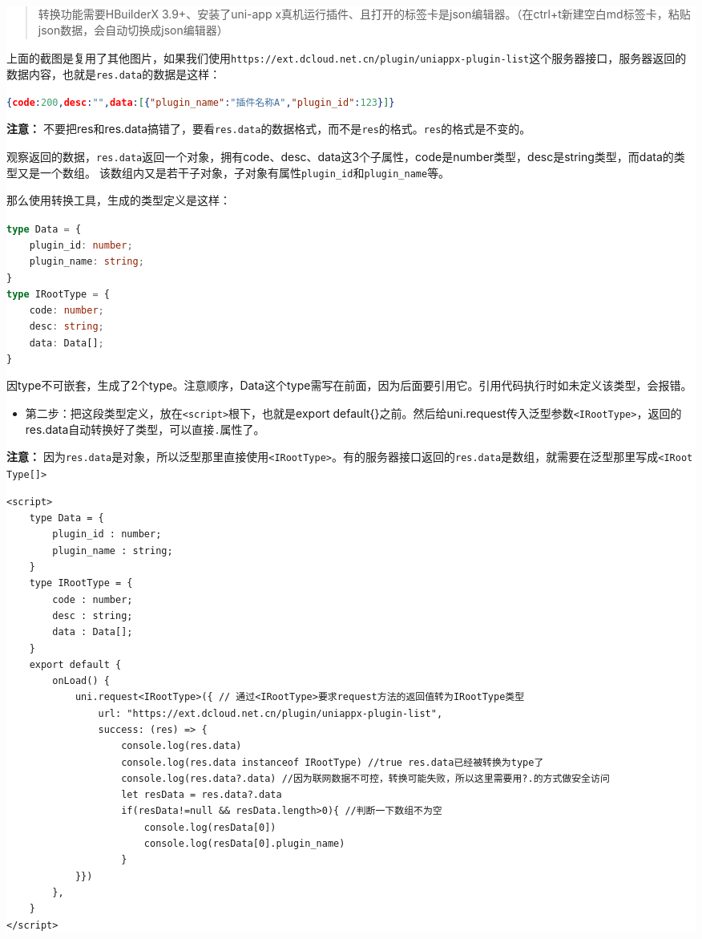 > 转换功能需要HBuilderX 3.9+、安装了uni-app x真机运行插件、且打开的标签卡是json编辑器。（在ctrl+t新建空白md标签卡，粘贴json数据，会自动切换成json编辑器）

上面的截图是复用了其他图片，如果我们使用`https://ext.dcloud.net.cn/plugin/uniappx-plugin-list`这个服务器接口，服务器返回的数据内容，也就是`res.data`的数据是这样：
```json
{code:200,desc:"",data:[{"plugin_name":"插件名称A","plugin_id":123}]}
```

**注意：** 不要把res和res.data搞错了，要看`res.data`的数据格式，而不是`res`的格式。`res`的格式是不变的。

观察返回的数据，`res.data`返回一个对象，拥有code、desc、data这3个子属性，code是number类型，desc是string类型，而data的类型又是一个数组。
该数组内又是若干子对象，子对象有属性`plugin_id`和`plugin_name`等。

那么使用转换工具，生成的类型定义是这样：
```ts
type Data = {
	plugin_id: number;
	plugin_name: string;
}
type IRootType = {
	code: number;
	desc: string;
	data: Data[];
}
```

因type不可嵌套，生成了2个type。注意顺序，Data这个type需写在前面，因为后面要引用它。引用代码执行时如未定义该类型，会报错。

- 第二步：把这段类型定义，放在`<script>`根下，也就是export default{}之前。然后给uni.request传入泛型参数`<IRootType>`，返回的res.data自动转换好了类型，可以直接`.`属性了。

**注意：** 因为`res.data`是对象，所以泛型那里直接使用`<IRootType>`。有的服务器接口返回的`res.data`是数组，就需要在泛型那里写成`<IRootType[]>`

```vue
<script>
	type Data = {
		plugin_id : number;
		plugin_name : string;
	}
	type IRootType = {
		code : number;
		desc : string;
		data : Data[];
	}
	export default {
		onLoad() {
			uni.request<IRootType>({ // 通过<IRootType>要求request方法的返回值转为IRootType类型
				url: "https://ext.dcloud.net.cn/plugin/uniappx-plugin-list",
				success: (res) => {
					console.log(res.data)
					console.log(res.data instanceof IRootType) //true res.data已经被转换为type了
					console.log(res.data?.data) //因为联网数据不可控，转换可能失败，所以这里需要用?.的方式做安全访问
					let resData = res.data?.data
					if(resData!=null && resData.length>0){ //判断一下数组不为空
						console.log(resData[0])
						console.log(resData[0].plugin_name)
					}
			}})
		},
	}
</script>
```
